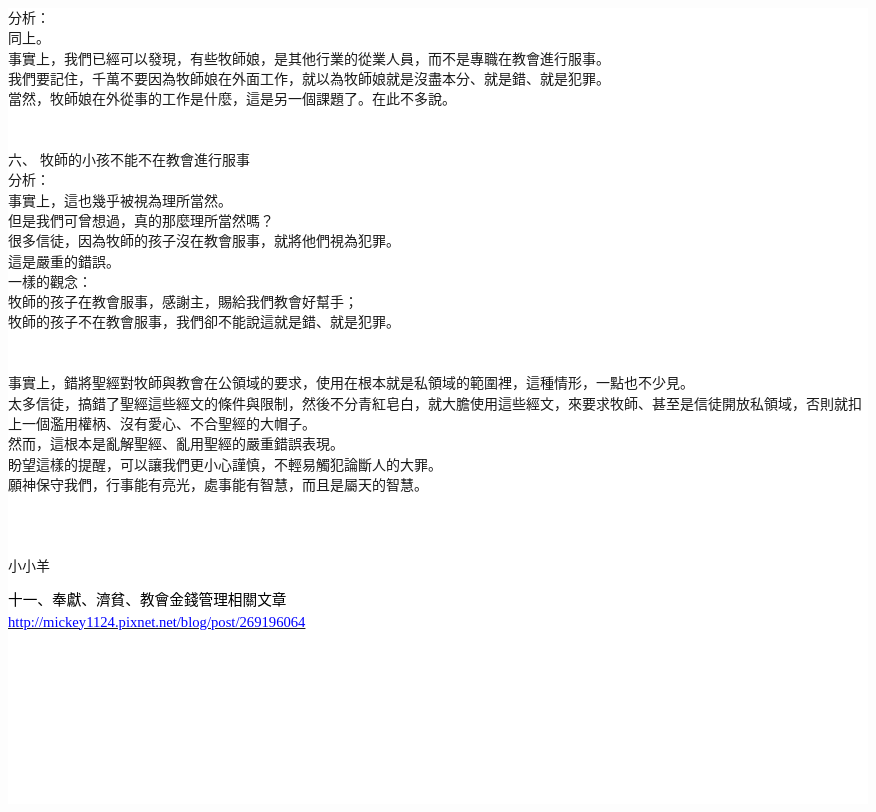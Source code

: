 分析：<br>
同上。<br>
事實上，我們已經可以發現，有些牧師娘，是其他行業的從業人員，而不是專職在教會進行服事。<br>
我們要記住，千萬不要因為牧師娘在外面工作，就以為牧師娘就是沒盡本分、就是錯、就是犯罪。<br>
當然，牧師娘在外從事的工作是什麼，這是另一個課題了。在此不多說。<br>
<br>
<br>
六、 牧師的小孩不能不在教會進行服事<br>
分析：<br>
事實上，這也幾乎被視為理所當然。<br>
但是我們可曾想過，真的那麼理所當然嗎？<br>
很多信徒，因為牧師的孩子沒在教會服事，就將他們視為犯罪。<br>
這是嚴重的錯誤。<br>
一樣的觀念：<br>
牧師的孩子在教會服事，感謝主，賜給我們教會好幫手；<br>
牧師的孩子不在教會服事，我們卻不能說這就是錯、就是犯罪。<br>
<br>
<br>
事實上，錯將聖經對牧師與教會在公領域的要求，使用在根本就是私領域的範圍裡，這種情形，一點也不少見。<br>
太多信徒，搞錯了聖經這些經文的條件與限制，然後不分青紅皂白，就大膽使用這些經文，來要求牧師、甚至是信徒開放私領域，否則就扣上一個濫用權柄、沒有愛心、不合聖經的大帽子。<br>
然而，這根本是亂解聖經、亂用聖經的嚴重錯誤表現。<br>
盼望這樣的提醒，可以讓我們更小心謹慎，不輕易觸犯論斷人的大罪。<br>
願神保守我們，行事能有亮光，處事能有智慧，而且是屬天的智慧。<br>
<br>
<br>
<br>
小小羊</p>

<p style="margin: 0cm 0cm 0pt;"><span style="font-family: 新細明體,serif; font-size: 11pt; mso-ascii-font-family: Calibri; mso-ascii-theme-font: minor-latin; mso-fareast-font-family: 新細明體; mso-fareast-theme-font: minor-fareast; mso-hansi-font-family: Calibri; mso-hansi-theme-font: minor-latin;"><font color="#000000">十一、奉獻、濟貧、教會金錢管理相關文章</font></span></p>

<p style="margin: 0cm 0cm 0pt;"><span lang="EN-US" style="font-size: 11pt;"><a href="http://mickey1124.pixnet.net/blog/post/269196064"><font color="#0000ff" face="Calibri">http://mickey1124.pixnet.net/blog/post/269196064</font></a></span></p>

<p>&nbsp;</p>

<p>&nbsp;</p>

<p>&nbsp;</p>

<p>&nbsp;</p>

<p>&nbsp;</p>

